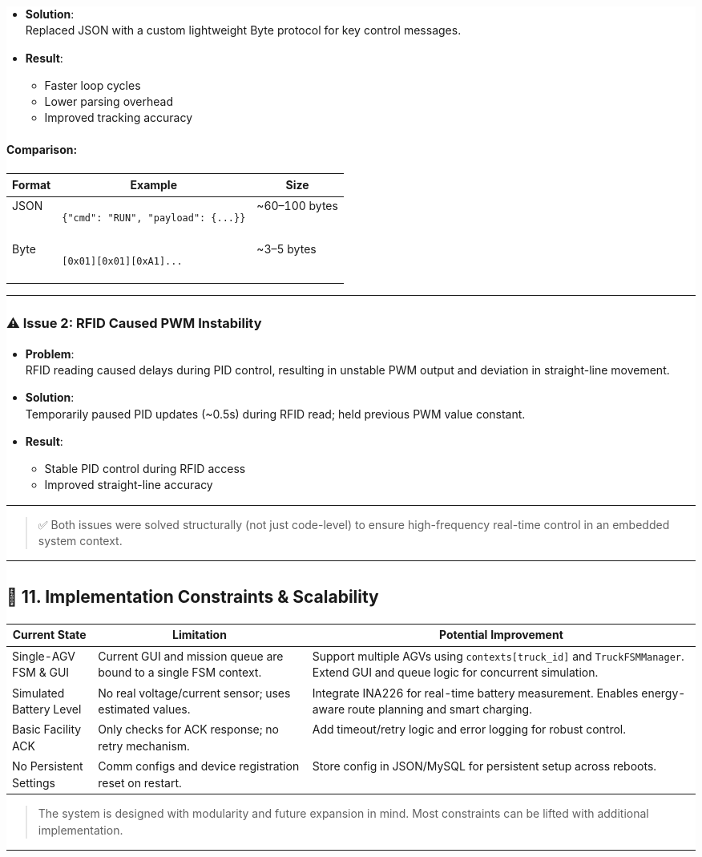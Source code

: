 - **Solution**:  
  Replaced JSON with a custom lightweight Byte protocol for key control messages.

- **Result**:
  - Faster loop cycles
  - Lower parsing overhead
  - Improved tracking accuracy

#### Comparison:

| Format | Example | Size |
|--------|---------|------|
| JSON | <pre><code>{"cmd": "RUN", "payload": {...}}</code></pre> | ~60–100 bytes |
| Byte | <pre><code>[0x01][0x01][0xA1]...</code></pre> | ~3–5 bytes |

---

### ⚠️ Issue 2: RFID Caused PWM Instability

- **Problem**:  
  RFID reading caused delays during PID control, resulting in unstable PWM output and deviation in straight-line movement.

- **Solution**:  
  Temporarily paused PID updates (~0.5s) during RFID read; held previous PWM value constant.

- **Result**:
  - Stable PID control during RFID access
  - Improved straight-line accuracy

---

> ✅ Both issues were solved structurally (not just code-level) to ensure high-frequency real-time control in an embedded system context.

---

## 🧱 11. Implementation Constraints & Scalability

| Current State | Limitation | Potential Improvement |
|---------------|------------|------------------------|
| Single-AGV FSM & GUI | Current GUI and mission queue are bound to a single FSM context. | Support multiple AGVs using `contexts[truck_id]` and `TruckFSMManager`. Extend GUI and queue logic for concurrent simulation. |
| Simulated Battery Level | No real voltage/current sensor; uses estimated values. | Integrate INA226 for real-time battery measurement. Enables energy-aware route planning and smart charging. |
| Basic Facility ACK | Only checks for ACK response; no retry mechanism. | Add timeout/retry logic and error logging for robust control. |
| No Persistent Settings | Comm configs and device registration reset on restart. | Store config in JSON/MySQL for persistent setup across reboots. |

> The system is designed with modularity and future expansion in mind. Most constraints can be lifted with additional implementation.

---
